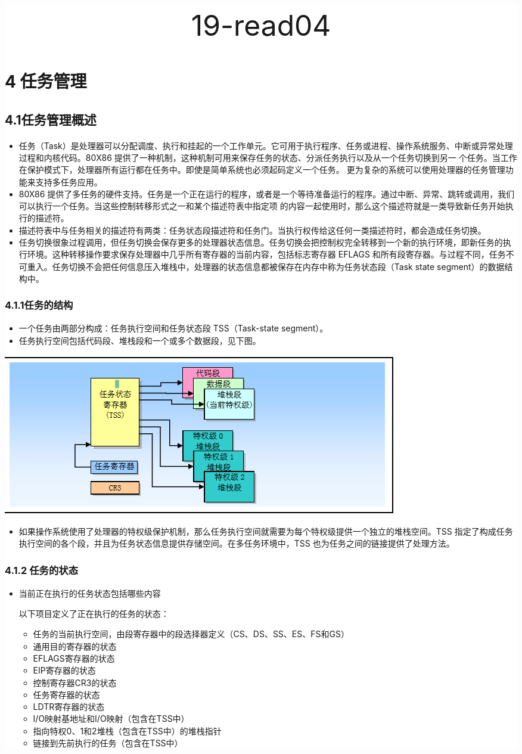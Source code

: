 <center>
    <font size=8>19-read04</font>
</center>

# 4 任务管理

## 4.1任务管理概述

* 任务（Task）是处理器可以分配调度、执行和挂起的一个工作单元。它可用于执行程序、任务或进程、操作系统服务、中断或异常处理过程和内核代码。80X86 提供了一种机制，这种机制可用来保存任务的状态、分派任务执行以及从一个任务切换到另一 个任务。当工作在保护模式下，处理器所有运行都在任务中。即使是简单系统也必须起码定义一个任务。 更为复杂的系统可以使用处理器的任务管理功能来支持多任务应用。
* 80X86 提供了多任务的硬件支持。任务是一个正在运行的程序，或者是一个等待准备运行的程序。通过中断、异常、跳转或调用，我们可以执行一个任务。当这些控制转移形式之一和某个描述符表中指定项 的内容一起使用时，那么这个描述符就是一类导致新任务开始执行的描述符。
* 描述符表中与任务相关的描述符有两类：任务状态段描述符和任务门。当执行权传给这任何一类描述符时，都会造成任务切换。
* 任务切换很象过程调用，但任务切换会保存更多的处理器状态信息。任务切换会把控制权完全转移到一个新的执行环境，即新任务的执行环境。这种转移操作要求保存处理器中几乎所有寄存器的当前内容，包括标志寄存器 EFLAGS 和所有段寄存器。与过程不同，任务不可重入。任务切换不会把任何信息压入堆栈中，处理器的状态信息都被保存在内存中称为任务状态段（Task state segment）的数据结构中。

### 4.1.1任务的结构
* 一个任务由两部分构成：任务执行空间和任务状态段 TSS（Task-state segment）。
* 任务执行空间包括代码段、堆栈段和一个或多个数据段，见下图。

![img1](./images/image1.png)

* 如果操作系统使用了处理器的特权级保护机制，那么任务执行空间就需要为每个特权级提供一个独立的堆栈空间。TSS 指定了构成任务执行空间的各个段，并且为任务状态信息提供存储空间。在多任务环境中，TSS 也为任务之间的链接提供了处理方法。

### 4.1.2 任务的状态

* 当前正在执行的任务状态包括哪些内容
  
  以下项目定义了正在执行的任务的状态：
    * 任务的当前执行空间，由段寄存器中的段选择器定义（CS、DS、SS、ES、FS和GS）
    * 通用目的寄存器的状态
    * EFLAGS寄存器的状态
    * EIP寄存器的状态
    * 控制寄存器CR3的状态
    * 任务寄存器的状态
    * LDTR寄存器的状态
    * I/O映射基地址和I/O映射（包含在TSS中）
    * 指向特权0、1和2堆栈（包含在TSS中）的堆栈指针
    * 链接到先前执行的任务（包含在TSS中）
